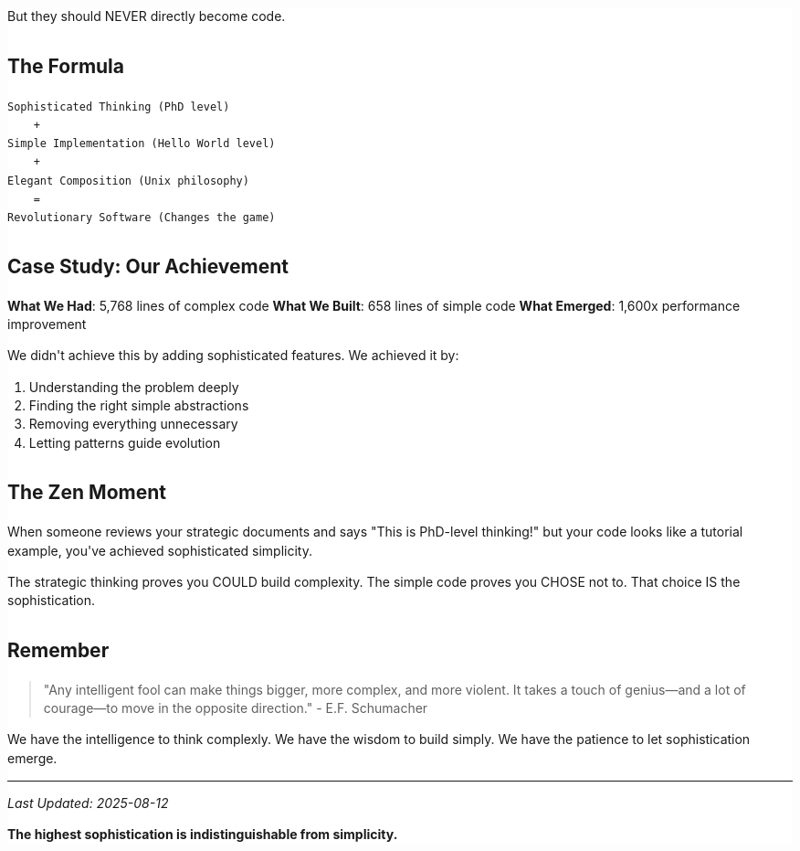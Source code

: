 But they should NEVER directly become code.

## The Formula

```
Sophisticated Thinking (PhD level)
    +
Simple Implementation (Hello World level)
    +
Elegant Composition (Unix philosophy)
    =
Revolutionary Software (Changes the game)
```

## Case Study: Our Achievement

**What We Had**: 5,768 lines of complex code
**What We Built**: 658 lines of simple code
**What Emerged**: 1,600x performance improvement

We didn't achieve this by adding sophisticated features. We achieved it by:
1. Understanding the problem deeply
2. Finding the right simple abstractions
3. Removing everything unnecessary
4. Letting patterns guide evolution

## The Zen Moment

When someone reviews your strategic documents and says "This is PhD-level thinking!" but your code looks like a tutorial example, you've achieved sophisticated simplicity.

The strategic thinking proves you COULD build complexity.
The simple code proves you CHOSE not to.
That choice IS the sophistication.

## Remember

> "Any intelligent fool can make things bigger, more complex, and more violent. It takes a touch of genius—and a lot of courage—to move in the opposite direction." - E.F. Schumacher

We have the intelligence to think complexly.
We have the wisdom to build simply.
We have the patience to let sophistication emerge.

---

*Last Updated: 2025-08-12*

**The highest sophistication is indistinguishable from simplicity.**